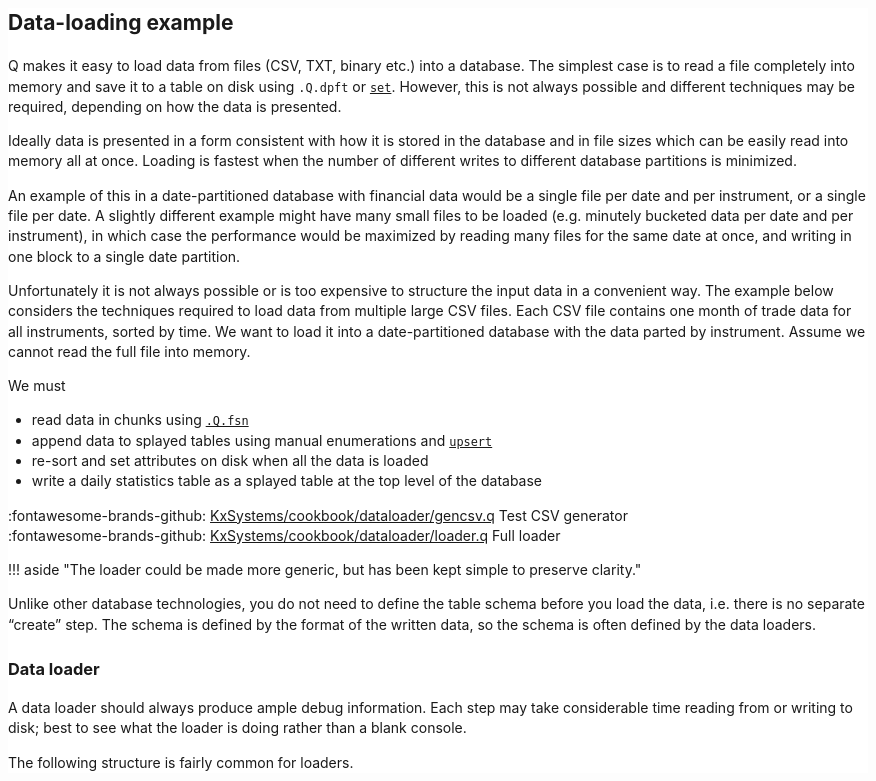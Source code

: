 

## Data-loading example

Q makes it easy to load data from files (CSV, TXT, binary etc.) into a database. The simplest case is to read a file completely into memory and save it to a table on disk using `.Q.dpft` or [`set`](../ref/get.md#set). However, this is not always possible and different techniques may be required, depending on how the data is presented. 

Ideally data is presented in a form consistent with how it is stored in the database and in file sizes which can be easily read into memory all at once. Loading is fastest when the number of different writes to different database partitions is minimized. 

An example of this in a date-partitioned database with financial data would be a single file per date and per instrument, or a single file per date. A slightly different example might have many small files to be loaded (e.g. minutely bucketed data per date and per instrument), in which case the performance would be maximized by reading many files for the same date at once, and writing in one block to a single date partition.

Unfortunately it is not always possible or is too expensive to structure the input data in a convenient way. The example below considers the techniques required to load data from multiple large CSV files. Each CSV file contains one month of trade data for all instruments, sorted by time. We want to load it into a date-partitioned database with the data parted by instrument. Assume we cannot read the full file into memory.

We must

-   read data in chunks using [`.Q.fsn`](../ref/dotq.md#fsn-streaming-algorithm)
-   append data to splayed tables using manual enumerations and [`upsert`](../basics/qsql.md#upsert)
-   re-sort and set attributes on disk when all the data is loaded
-   write a daily statistics table as a splayed table at the top level of the database

:fontawesome-brands-github:
[KxSystems/cookbook/dataloader/gencsv.q](https://github.com/KxSystems/cookbook/blob/master/dataloader/gencsv.q)
Test CSV generator
<br>
:fontawesome-brands-github: 
[KxSystems/cookbook/dataloader/loader.q](https://github.com/KxSystems/cookbook/blob/master/dataloader/loader.q)
Full loader

!!! aside "The loader could be made more generic, but has been kept simple to preserve clarity."

Unlike other database technologies, you do not need to define the table schema before you load the data, i.e. there is no separate “create” step. The schema is defined by the format of the written data, so the schema is often defined by the data loaders.


### Data loader

A data loader should always produce ample debug information. Each step may take considerable time reading from or writing to disk; best to see what the loader is doing rather than a blank console.

The following structure is fairly common for loaders.
